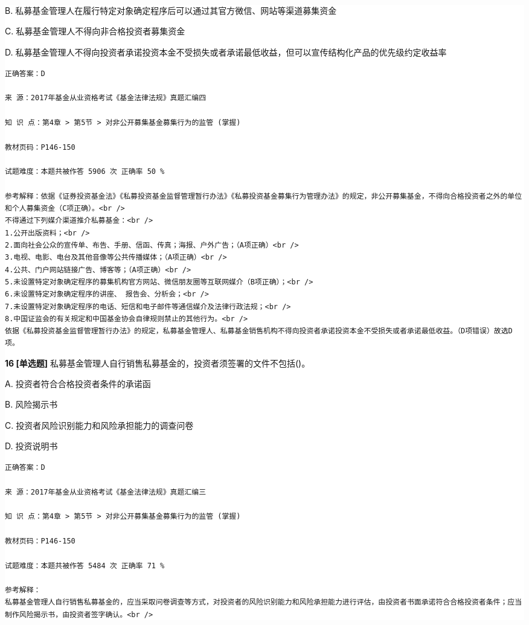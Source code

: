 B. 私募基金管理人在履行特定对象确定程序后可以通过其官方微信、网站等渠道募集资金

C. 私募基金管理人不得向非合格投资者募集资金

D. 私募基金管理人不得向投资者承诺投资本金不受损失或者承诺最低收益，但可以宣传结构化产品的优先级约定收益率

```
正确答案：D

来 源：2017年基金从业资格考试《基金法律法规》真题汇编四

知 识 点：第4章 > 第5节 > 对非公开募集基金募集行为的监管 (掌握)

教材页码：P146-150

试题难度：本题共被作答 5906 次 正确率 50 %

参考解释：依据《证券投资基金法》《私募投资基金监督管理暂行办法》《私募投资基金募集行为管理办法》的规定，非公开募集基金，不得向合格投资者之外的单位和个人募集资金（C项正确）。<br />
不得通过下列媒介渠道推介私募基金：<br />
1.公开出版资料；<br />
2.面向社会公众的宣传单、布告、手册、信函、传真；海报、户外广告；（A项正确）<br />
3.电视、电影、电台及其他音像等公共传播媒体；（A项正确）<br />
4.公共、门户网站链接广告、博客等；（A项正确）<br />
5.未设置特定对象确定程序的募集机构官方网站、微信朋友圈等互联网媒介（B项正确）；<br />
6.未设置特定对象确定程序的讲座、 报告会、分析会；<br />
7.未设置特定对象确定程序的电话、短信和电子邮件等通信媒介及法律行政法规；<br />
8.中国证监会的有关规定和中国基金协会自律规则禁止的其他行为。<br />
依据《私募投资基金监督管理暂行办法》的规定，私募基金管理人、私募基金销售机构不得向投资者承诺投资本金不受损失或者承诺最低收益。（D项错误）故选D项。
```


**16 [单选题]** 
私募基金管理人自行销售私募基金的，投资者须签署的文件不包括()。

A. 投资者符合合格投资者条件的承诺函

B. 风险揭示书

C. 投资者风险识别能力和风险承担能力的调查问卷

D. 投资说明书

```
正确答案：D

来 源：2017年基金从业资格考试《基金法律法规》真题汇编三

知 识 点：第4章 > 第5节 > 对非公开募集基金募集行为的监管 (掌握)

教材页码：P146-150

试题难度：本题共被作答 5484 次 正确率 71 %

参考解释：
私募基金管理人自行销售私募基金的，应当采取问卷调查等方式，对投资者的风险识别能力和风险承担能力进行评估，由投资者书面承诺符合合格投资者条件；应当制作风险揭示书，由投资者签字确认。<br />

```
